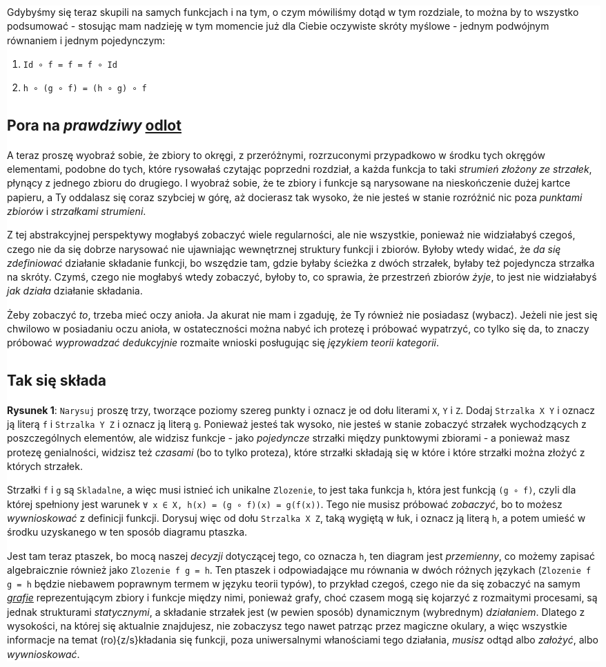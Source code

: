 Gdybyśmy się teraz skupili na samych funkcjach i na tym, o czym mówiliśmy dotąd w tym rozdziale, to
można by to wszystko podsumować - stosując mam nadzieję w tym momencie już dla Ciebie oczywiste
skróty myślowe - jednym podwójnym równaniem i jednym pojedynczym:

1. `Id ∘ f = f = f ∘ Id`

2. `h ∘ (g ∘ f) = (h ∘ g) ∘ f`

## Pora na *prawdziwy* [odlot](https://pl.wikipedia.org/wiki/Odlot_(film_2009))

A teraz proszę wyobraź sobie, że zbiory to okręgi, z przeróżnymi, rozrzuconymi przypadkowo w środku
tych okręgów elementami, podobne do tych, które rysowałaś czytając poprzedni rozdział, a każda
funkcja to taki *strumień złożony ze strzałek*, płynący z jednego zbioru do drugiego. I wyobraź
sobie, że te zbiory i funkcje są narysowane na nieskończenie dużej kartce papieru, a Ty oddalasz się
coraz szybciej w górę, aż docierasz tak wysoko, że nie jesteś w stanie rozróżnić nic poza *punktami
zbiorów* i *strzałkami strumieni*.

Z tej abstrakcyjnej perspektywy mogłabyś zobaczyć wiele regularności, ale nie wszystkie, ponieważ
nie widziałabyś czegoś, czego nie da się dobrze narysować nie ujawniając wewnętrznej struktury
funkcji i zbiorów. Byłoby wtedy widać, że *da się zdefiniować* działanie składanie funkcji, bo
wszędzie tam, gdzie byłaby ścieżka z dwóch strzałek, byłaby też pojedyncza strzałka na
skróty. Czymś, czego nie mogłabyś wtedy zobaczyć, byłoby to, co sprawia, że przestrzeń zbiorów
*żyje*, to jest nie widziałabyś *jak działa* działanie składania.

Żeby zobaczyć *to*, trzeba mieć oczy anioła. Ja akurat nie mam i zgaduję, że Ty również nie
posiadasz (wybacz). Jeżeli nie jest się chwilowo w posiadaniu oczu anioła, w ostateczności można
nabyć ich protezę i próbować wypatrzyć, co tylko się da, to znaczy próbować *wyprowadzać
dedukcyjnie* rozmaite wnioski posługując się *językiem teorii kategorii*.

## Tak się składa

**Rysunek 1**: `Narysuj` proszę trzy, tworzące poziomy szereg punkty i oznacz je od dołu literami
`X`, `Y` i `Z`. Dodaj `Strzalka X Y` i oznacz ją literą `f` i `Strzalka Y Z` i oznacz ją literą
`g`. Ponieważ jesteś tak wysoko, nie jesteś w stanie zobaczyć strzałek wychodzących z poszczególnych
elementów, ale widzisz funkcje - jako *pojedyncze* strzałki między punktowymi zbiorami - a ponieważ
masz protezę genialności, widzisz też *czasami* (bo to tylko proteza), które strzałki składają się w
które i które strzałki można złożyć z których strzałek.

Strzałki `f` i `g` są `Skladalne`, a więc musi istnieć ich unikalne `Zlozenie`, to jest taka funkcja
`h`, która jest funkcją `(g ∘ f)`, czyli dla której spełniony jest warunek `∀ x ∈ X, h(x) = (g ∘
f)(x) = g(f(x))`. Tego nie musisz próbować *zobaczyć*, bo to możesz *wywnioskować* z definicji
funkcji. Dorysuj więc od dołu `Strzalka X Z`, taką wygiętą w łuk, i oznacz ją literą `h`, a potem
umieść w środku uzyskanego w ten sposób diagramu ptaszka.

Jest tam teraz ptaszek, bo mocą naszej *decyzji* dotyczącej tego, co oznacza `h`, ten diagram jest
*przemienny*, co możemy zapisać algebraicznie również jako `Zlozenie f g = h`. Ten ptaszek i
odpowiadające mu równania w dwóch różnych językach (`Zlozenie f g = h` będzie niebawem poprawnym
termem w języku teorii typów), to przykład czegoś, czego nie da się zobaczyć na samym
[*grafie*](https://pl.wikipedia.org/wiki/Graf_(matematyka)) reprezentującym zbiory i funkcje między
nimi, ponieważ grafy, choć czasem mogą się kojarzyć z rozmaitymi procesami, są jednak strukturami
*statycznymi*, a składanie strzałek jest (w pewien sposób) dynamicznym (wybrednym)
*działaniem*. Dlatego z wysokości, na której się aktualnie znajdujesz, nie zobaczysz tego nawet
patrząc przez magiczne okulary, a więc wszystkie informacje na temat (ro)\{z/s\}kładania się
funkcji, poza uniwersalnymi włanościami tego działania, *musisz* odtąd albo *założyć*, albo
*wywnioskować*.
